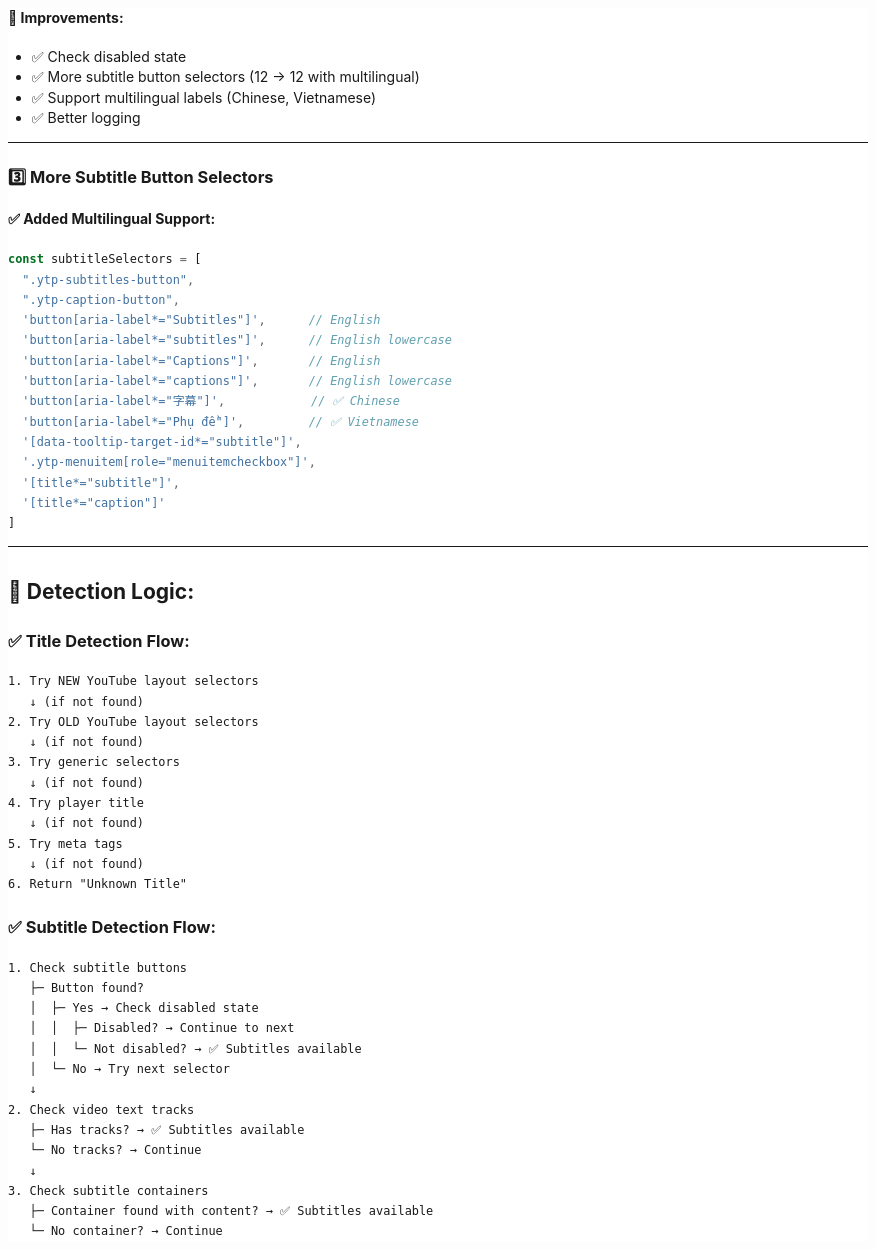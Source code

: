 #### **🎯 Improvements:**
- ✅ Check disabled state
- ✅ More subtitle button selectors (12 → 12 with multilingual)
- ✅ Support multilingual labels (Chinese, Vietnamese)
- ✅ Better logging

---

### **3️⃣ More Subtitle Button Selectors**

#### **✅ Added Multilingual Support:**
```typescript
const subtitleSelectors = [
  ".ytp-subtitles-button",
  ".ytp-caption-button",
  'button[aria-label*="Subtitles"]',      // English
  'button[aria-label*="subtitles"]',      // English lowercase
  'button[aria-label*="Captions"]',       // English
  'button[aria-label*="captions"]',       // English lowercase
  'button[aria-label*="字幕"]',            // ✅ Chinese
  'button[aria-label*="Phụ đề"]',         // ✅ Vietnamese
  '[data-tooltip-target-id*="subtitle"]',
  '.ytp-menuitem[role="menuitemcheckbox"]',
  '[title*="subtitle"]',
  '[title*="caption"]'
]
```

---

## 🎯 **Detection Logic:**

### **✅ Title Detection Flow:**
```
1. Try NEW YouTube layout selectors
   ↓ (if not found)
2. Try OLD YouTube layout selectors
   ↓ (if not found)
3. Try generic selectors
   ↓ (if not found)
4. Try player title
   ↓ (if not found)
5. Try meta tags
   ↓ (if not found)
6. Return "Unknown Title"
```

### **✅ Subtitle Detection Flow:**
```
1. Check subtitle buttons
   ├─ Button found?
   │  ├─ Yes → Check disabled state
   │  │  ├─ Disabled? → Continue to next
   │  │  └─ Not disabled? → ✅ Subtitles available
   │  └─ No → Try next selector
   ↓
2. Check video text tracks
   ├─ Has tracks? → ✅ Subtitles available
   └─ No tracks? → Continue
   ↓
3. Check subtitle containers
   ├─ Container found with content? → ✅ Subtitles available
   └─ No container? → Continue
```